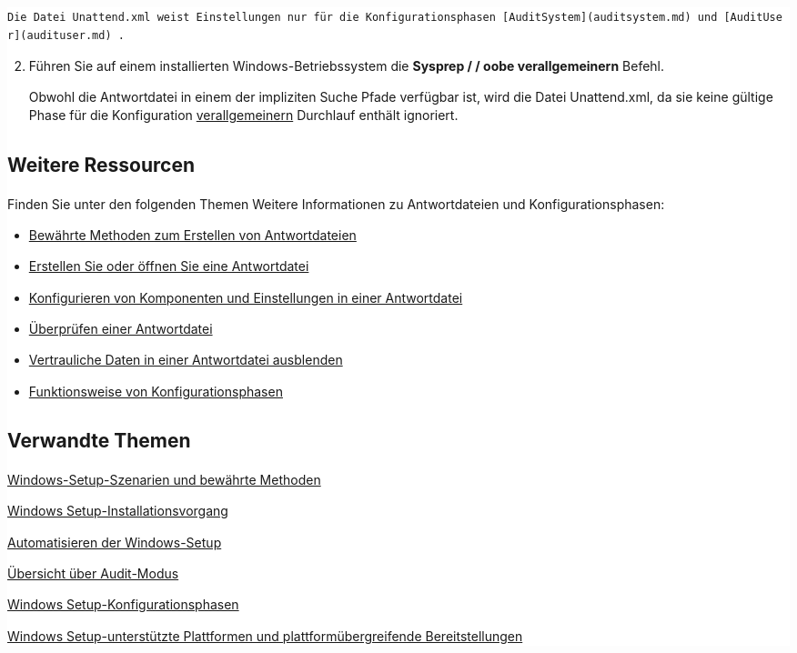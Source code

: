     Die Datei Unattend.xml weist Einstellungen nur für die Konfigurationsphasen [AuditSystem](auditsystem.md) und [AuditUser](audituser.md) .

2.  Führen Sie auf einem installierten Windows-Betriebssystem die **Sysprep / / oobe verallgemeinern** Befehl.

    Obwohl die Antwortdatei in einem der impliziten Suche Pfade verfügbar ist, wird die Datei Unattend.xml, da sie keine gültige Phase für die Konfiguration [verallgemeinern](generalize.md) Durchlauf enthält ignoriert.

## <a name="span-idbkmkdspanspan-idbkmkdspanadditional-resources"></a><span id="bkmk_d"></span><span id="BKMK_D"></span>Weitere Ressourcen


Finden Sie unter den folgenden Themen Weitere Informationen zu Antwortdateien und Konfigurationsphasen:

-   [Bewährte Methoden zum Erstellen von Antwortdateien](https://msdn.microsoft.com/library/windows/hardware/dn915073)

-   [Erstellen Sie oder öffnen Sie eine Antwortdatei](https://msdn.microsoft.com/library/windows/hardware/dn915085)

-   [Konfigurieren von Komponenten und Einstellungen in einer Antwortdatei](https://msdn.microsoft.com/library/windows/hardware/dn915078)

-   [Überprüfen einer Antwortdatei](https://msdn.microsoft.com/library/windows/hardware/dn915106)

-   [Vertrauliche Daten in einer Antwortdatei ausblenden](https://msdn.microsoft.com/library/windows/hardware/dn915098)

-   [Funktionsweise von Konfigurationsphasen](how-configuration-passes-work.md)

## <a name="span-idrelatedtopicsspanrelated-topics"></a><span id="related_topics"></span>Verwandte Themen


[Windows-Setup-Szenarien und bewährte Methoden](windows-setup-scenarios-and-best-practices.md)

[Windows Setup-Installationsvorgang](windows-setup-installation-process.md)

[Automatisieren der Windows-Setup](automate-windows-setup.md)

[Übersicht über Audit-Modus](audit-mode-overview.md)

[Windows Setup-Konfigurationsphasen](windows-setup-configuration-passes.md)

[Windows Setup-unterstützte Plattformen und plattformübergreifende Bereitstellungen](windows-setup-supported-platforms-and-cross-platform-deployments.md)

 

 







